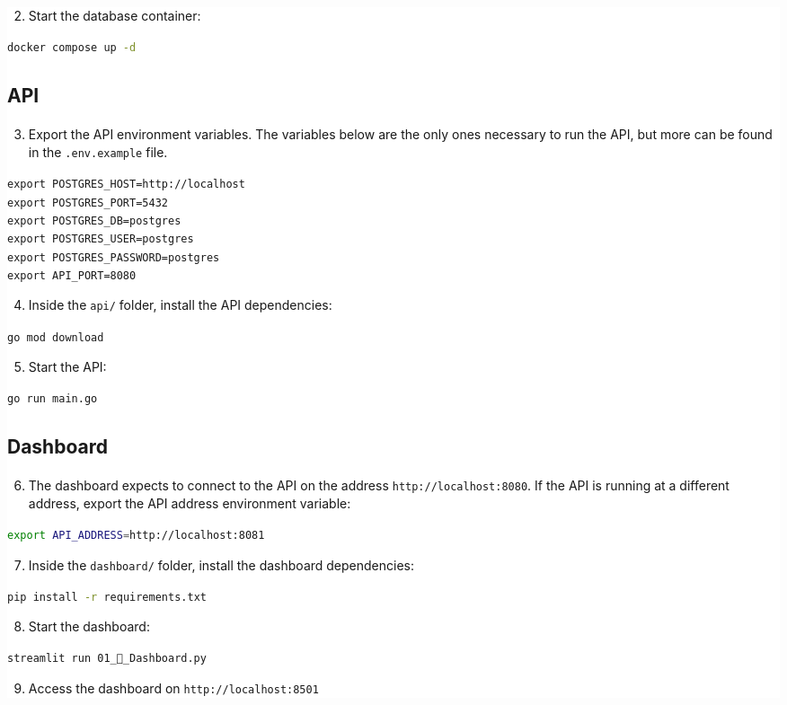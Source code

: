 2. Start the database container:

```sh
docker compose up -d
```

## API

3. Export the API environment variables. The variables below are the only ones necessary to run the API, but more can be found in the `.env.example` file.

```
export POSTGRES_HOST=http://localhost
export POSTGRES_PORT=5432
export POSTGRES_DB=postgres
export POSTGRES_USER=postgres
export POSTGRES_PASSWORD=postgres
export API_PORT=8080
```

4. Inside the `api/` folder, install the API dependencies:

```bash
go mod download
```

5. Start the API:

```bash
go run main.go
```

## Dashboard

6. The dashboard expects to connect to the API on the address `http://localhost:8080`. If the API is running at a different address, export the API address environment variable:

```bash
export API_ADDRESS=http://localhost:8081
```

7. Inside the `dashboard/` folder, install the dashboard dependencies:

```bash
pip install -r requirements.txt
```

8. Start the dashboard:

```bash
streamlit run 01_📖_Dashboard.py
```

9. Access the dashboard on `http://localhost:8501`
